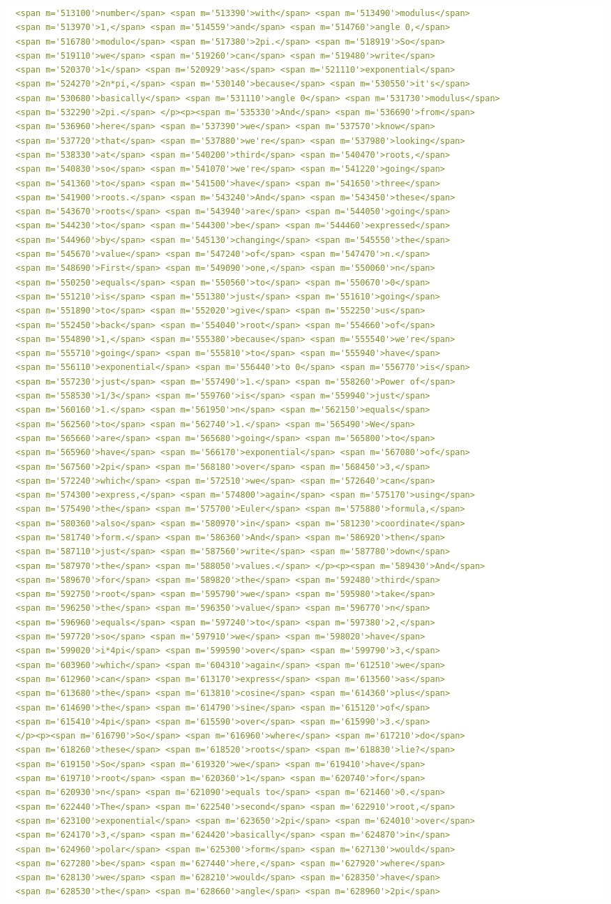 ```yaml
  <span m='513100'>number</span> <span m='513390'>with</span> <span m='513490'>modulus</span>
  <span m='513970'>1,</span> <span m='514559'>and</span> <span m='514760'>angle 0,</span>
  <span m='516780'>modulo</span> <span m='517380'>2pi.</span> <span m='518919'>So</span>
  <span m='519110'>we</span> <span m='519260'>can</span> <span m='519480'>write</span>
  <span m='520370'>1</span> <span m='520929'>as</span> <span m='521110'>exponential</span>
  <span m='524270'>2n*pi,</span> <span m='530140'>because</span> <span m='530550'>it's</span>
  <span m='530680'>basically</span> <span m='531110'>angle 0</span> <span m='531730'>modulus</span>
  <span m='532290'>2pi.</span> </p><p><span m='535330'>And</span> <span m='536690'>from</span>
  <span m='536960'>here</span> <span m='537390'>we</span> <span m='537570'>know</span>
  <span m='537720'>that</span> <span m='537880'>we're</span> <span m='537980'>looking</span>
  <span m='538330'>at</span> <span m='540200'>third</span> <span m='540470'>roots,</span>
  <span m='540830'>so</span> <span m='541070'>we're</span> <span m='541220'>going</span>
  <span m='541360'>to</span> <span m='541500'>have</span> <span m='541650'>three</span>
  <span m='541900'>roots.</span> <span m='543240'>And</span> <span m='543450'>these</span>
  <span m='543670'>roots</span> <span m='543940'>are</span> <span m='544050'>going</span>
  <span m='544230'>to</span> <span m='544300'>be</span> <span m='544460'>expressed</span>
  <span m='544960'>by</span> <span m='545130'>changing</span> <span m='545550'>the</span>
  <span m='545670'>value</span> <span m='547240'>of</span> <span m='547470'>n.</span>
  <span m='548690'>First</span> <span m='549090'>one,</span> <span m='550060'>n</span>
  <span m='550250'>equals</span> <span m='550560'>to</span> <span m='550670'>0</span>
  <span m='551210'>is</span> <span m='551380'>just</span> <span m='551610'>going</span>
  <span m='551890'>to</span> <span m='552020'>give</span> <span m='552250'>us</span>
  <span m='552450'>back</span> <span m='554040'>root</span> <span m='554660'>of</span>
  <span m='554890'>1,</span> <span m='555380'>because</span> <span m='555540'>we're</span>
  <span m='555710'>going</span> <span m='555810'>to</span> <span m='555940'>have</span>
  <span m='556110'>exponential</span> <span m='556440'>to 0</span> <span m='556770'>is</span>
  <span m='557230'>just</span> <span m='557490'>1.</span> <span m='558260'>Power of</span>
  <span m='558530'>1/3</span> <span m='559760'>is</span> <span m='559940'>just</span>
  <span m='560160'>1.</span> <span m='561950'>n</span> <span m='562150'>equals</span>
  <span m='562560'>to</span> <span m='562740'>1.</span> <span m='565490'>We</span>
  <span m='565660'>are</span> <span m='565680'>going</span> <span m='565800'>to</span>
  <span m='565960'>have</span> <span m='566170'>exponential</span> <span m='567080'>of</span>
  <span m='567560'>2pi</span> <span m='568180'>over</span> <span m='568450'>3,</span>
  <span m='572240'>which</span> <span m='572510'>we</span> <span m='572640'>can</span>
  <span m='574300'>express,</span> <span m='574800'>again</span> <span m='575170'>using</span>
  <span m='575490'>the</span> <span m='575700'>Euler</span> <span m='575880'>formula,</span>
  <span m='580360'>also</span> <span m='580970'>in</span> <span m='581230'>coordinate</span>
  <span m='581740'>form.</span> <span m='586360'>And</span> <span m='586920'>then</span>
  <span m='587110'>just</span> <span m='587560'>write</span> <span m='587780'>down</span>
  <span m='587970'>the</span> <span m='588050'>values.</span> </p><p><span m='589430'>And</span>
  <span m='589670'>for</span> <span m='589820'>the</span> <span m='592480'>third</span>
  <span m='592750'>root</span> <span m='595790'>we</span> <span m='595980'>take</span>
  <span m='596250'>the</span> <span m='596350'>value</span> <span m='596770'>n</span>
  <span m='596960'>equals</span> <span m='597240'>to</span> <span m='597380'>2,</span>
  <span m='597720'>so</span> <span m='597910'>we</span> <span m='598020'>have</span>
  <span m='599020'>i*4pi</span> <span m='599590'>over</span> <span m='599790'>3,</span>
  <span m='603960'>which</span> <span m='604310'>again</span> <span m='612510'>we</span>
  <span m='612960'>can</span> <span m='613170'>express</span> <span m='613560'>as</span>
  <span m='613680'>the</span> <span m='613810'>cosine</span> <span m='614360'>plus</span>
  <span m='614690'>the</span> <span m='614790'>sine</span> <span m='615120'>of</span>
  <span m='615410'>4pi</span> <span m='615590'>over</span> <span m='615990'>3.</span>
  </p><p><span m='616790'>So</span> <span m='616960'>where</span> <span m='617210'>do</span>
  <span m='618260'>these</span> <span m='618520'>roots</span> <span m='618830'>lie?</span>
  <span m='619150'>So</span> <span m='619320'>we</span> <span m='619410'>have</span>
  <span m='619710'>root</span> <span m='620360'>1</span> <span m='620740'>for</span>
  <span m='620930'>n</span> <span m='621090'>equals to</span> <span m='621460'>0.</span>
  <span m='622440'>The</span> <span m='622540'>second</span> <span m='622910'>root,</span>
  <span m='623100'>exponential</span> <span m='623650'>2pi</span> <span m='624010'>over</span>
  <span m='624170'>3,</span> <span m='624420'>basically</span> <span m='624870'>in</span>
  <span m='624960'>polar</span> <span m='625300'>form</span> <span m='627130'>would</span>
  <span m='627280'>be</span> <span m='627440'>here,</span> <span m='627920'>where</span>
  <span m='628130'>we</span> <span m='628210'>would</span> <span m='628350'>have</span>
  <span m='628530'>the</span> <span m='628660'>angle</span> <span m='628960'>2pi</span>
```